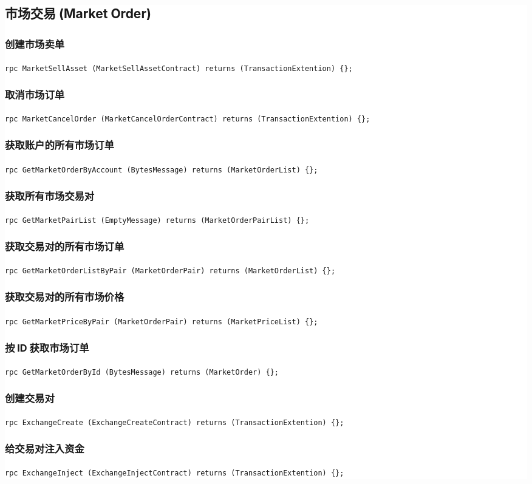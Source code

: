 


## 市场交易 (Market Order)

### 创建市场卖单

```
rpc MarketSellAsset (MarketSellAssetContract) returns (TransactionExtention) {};
```

### 取消市场订单      

```
rpc MarketCancelOrder (MarketCancelOrderContract) returns (TransactionExtention) {};
```

### 获取账户的所有市场订单        

```
rpc GetMarketOrderByAccount (BytesMessage) returns (MarketOrderList) {};
```

### 获取所有市场交易对         

```
rpc GetMarketPairList (EmptyMessage) returns (MarketOrderPairList) {};
``` 

### 获取交易对的所有市场订单        

```
rpc GetMarketOrderListByPair (MarketOrderPair) returns (MarketOrderList) {};
```

### 获取交易对的所有市场价格        

```
rpc GetMarketPriceByPair (MarketOrderPair) returns (MarketPriceList) {};
```

### 按 ID 获取市场订单      

```
rpc GetMarketOrderById (BytesMessage) returns (MarketOrder) {}; 
``` 

### 创建交易对      

```
rpc ExchangeCreate (ExchangeCreateContract) returns (TransactionExtention) {}; 
``` 

### 给交易对注入资金     

```
rpc ExchangeInject (ExchangeInjectContract) returns (TransactionExtention) {}; 
``` 
